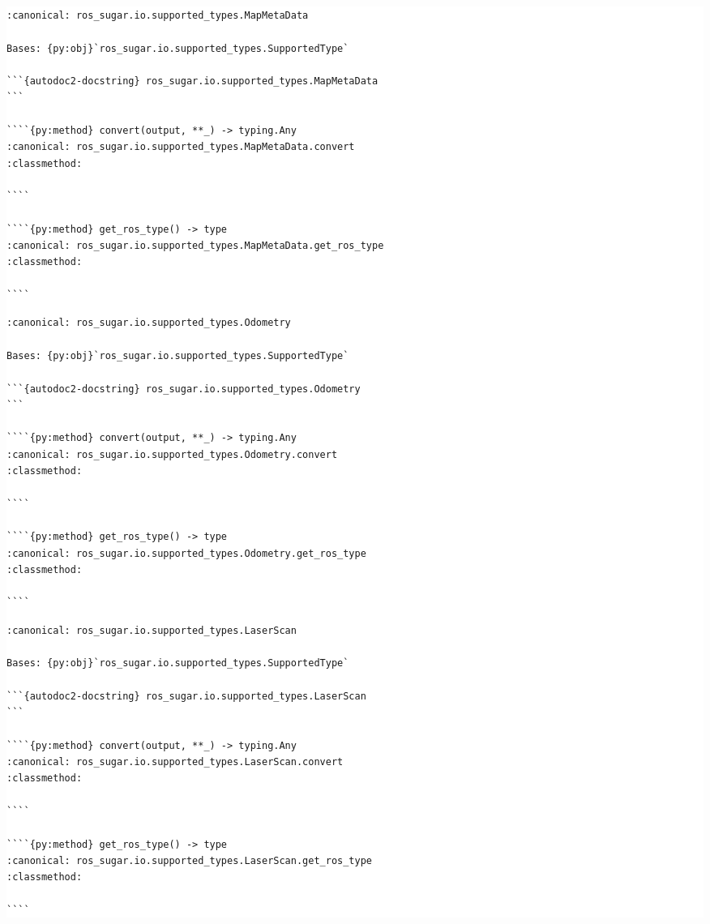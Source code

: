 `````{py:class} MapMetaData
:canonical: ros_sugar.io.supported_types.MapMetaData

Bases: {py:obj}`ros_sugar.io.supported_types.SupportedType`

```{autodoc2-docstring} ros_sugar.io.supported_types.MapMetaData
```

````{py:method} convert(output, **_) -> typing.Any
:canonical: ros_sugar.io.supported_types.MapMetaData.convert
:classmethod:

````

````{py:method} get_ros_type() -> type
:canonical: ros_sugar.io.supported_types.MapMetaData.get_ros_type
:classmethod:

````

`````

`````{py:class} Odometry
:canonical: ros_sugar.io.supported_types.Odometry

Bases: {py:obj}`ros_sugar.io.supported_types.SupportedType`

```{autodoc2-docstring} ros_sugar.io.supported_types.Odometry
```

````{py:method} convert(output, **_) -> typing.Any
:canonical: ros_sugar.io.supported_types.Odometry.convert
:classmethod:

````

````{py:method} get_ros_type() -> type
:canonical: ros_sugar.io.supported_types.Odometry.get_ros_type
:classmethod:

````

`````

`````{py:class} LaserScan
:canonical: ros_sugar.io.supported_types.LaserScan

Bases: {py:obj}`ros_sugar.io.supported_types.SupportedType`

```{autodoc2-docstring} ros_sugar.io.supported_types.LaserScan
```

````{py:method} convert(output, **_) -> typing.Any
:canonical: ros_sugar.io.supported_types.LaserScan.convert
:classmethod:

````

````{py:method} get_ros_type() -> type
:canonical: ros_sugar.io.supported_types.LaserScan.get_ros_type
:classmethod:

````

`````
